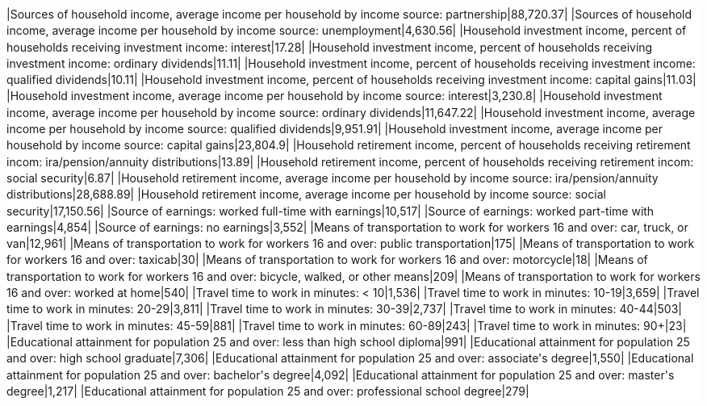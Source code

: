 |Sources of household income, average income per household by income source: partnership|88,720.37|
|Sources of household income, average income per household by income source: unemployment|4,630.56|
|Household investment income, percent of households receiving investment income: interest|17.28|
|Household investment income, percent of households receiving investment income: ordinary dividends|11.11|
|Household investment income, percent of households receiving investment income: qualified dividends|10.11|
|Household investment income, percent of households receiving investment income: capital gains|11.03|
|Household investment income, average income per household by income source: interest|3,230.8|
|Household investment income, average income per household by income source: ordinary dividends|11,647.22|
|Household investment income, average income per household by income source: qualified dividends|9,951.91|
|Household investment income, average income per household by income source: capital gains|23,804.9|
|Household retirement income, percent of households receiving retirement incom: ira/pension/annuity distributions|13.89|
|Household retirement income, percent of households receiving retirement incom: social security|6.87|
|Household retirement income, average income per household by income source: ira/pension/annuity distributions|28,688.89|
|Household retirement income, average income per household by income source: social security|17,150.56|
|Source of earnings: worked full-time with earnings|10,517|
|Source of earnings: worked part-time with earnings|4,854|
|Source of earnings: no earnings|3,552|
|Means of transportation to work for workers 16 and over: car, truck, or van|12,961|
|Means of transportation to work for workers 16 and over: public transportation|175|
|Means of transportation to work for workers 16 and over: taxicab|30|
|Means of transportation to work for workers 16 and over: motorcycle|18|
|Means of transportation to work for workers 16 and over: bicycle, walked, or other means|209|
|Means of transportation to work for workers 16 and over: worked at home|540|
|Travel time to work in minutes: < 10|1,536|
|Travel time to work in minutes: 10-19|3,659|
|Travel time to work in minutes: 20-29|3,811|
|Travel time to work in minutes: 30-39|2,737|
|Travel time to work in minutes: 40-44|503|
|Travel time to work in minutes: 45-59|881|
|Travel time to work in minutes: 60-89|243|
|Travel time to work in minutes: 90+|23|
|Educational attainment for population 25 and over: less than high school diploma|991|
|Educational attainment for population 25 and over: high school graduate|7,306|
|Educational attainment for population 25 and over: associate's degree|1,550|
|Educational attainment for population 25 and over: bachelor's degree|4,092|
|Educational attainment for population 25 and over: master's degree|1,217|
|Educational attainment for population 25 and over: professional school degree|279|